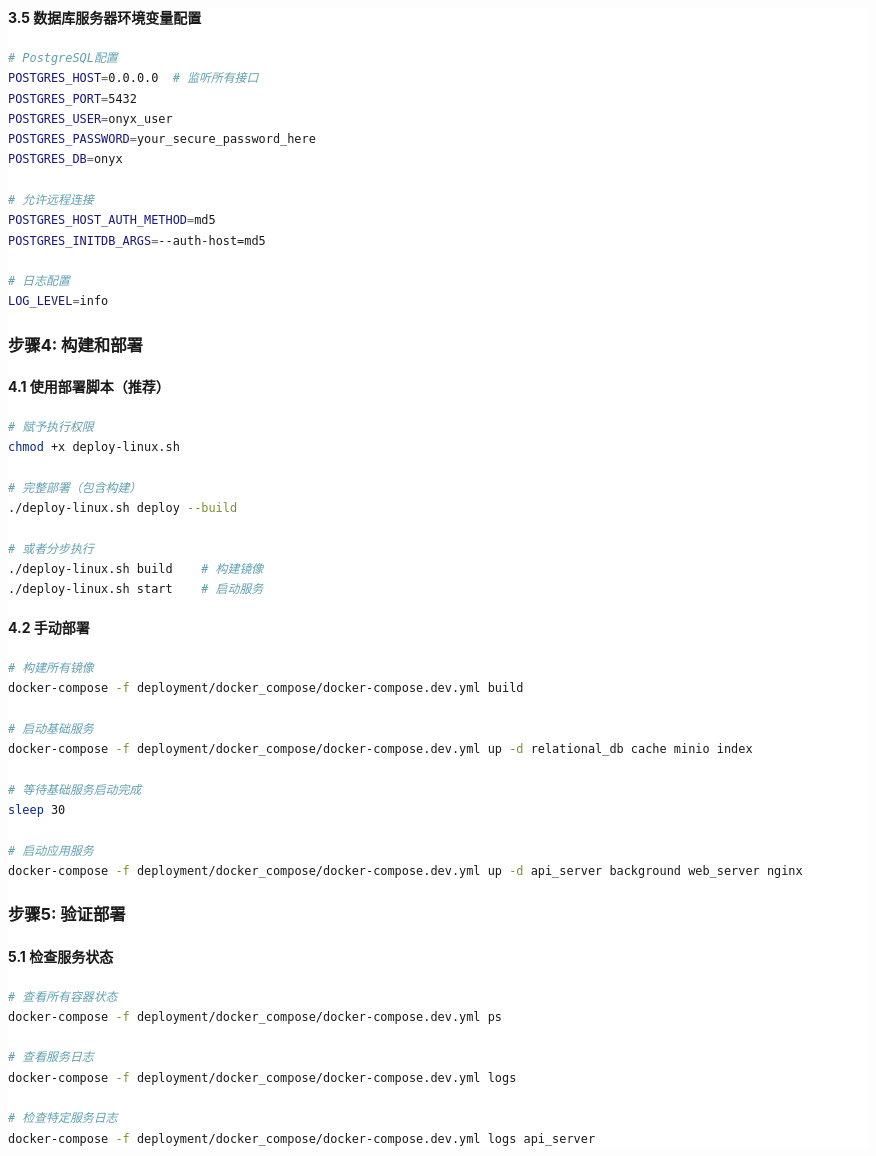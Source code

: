 #### 3.5 数据库服务器环境变量配置
```bash
# PostgreSQL配置
POSTGRES_HOST=0.0.0.0  # 监听所有接口
POSTGRES_PORT=5432
POSTGRES_USER=onyx_user
POSTGRES_PASSWORD=your_secure_password_here
POSTGRES_DB=onyx

# 允许远程连接
POSTGRES_HOST_AUTH_METHOD=md5
POSTGRES_INITDB_ARGS=--auth-host=md5

# 日志配置
LOG_LEVEL=info
```

### 步骤4: 构建和部署

#### 4.1 使用部署脚本（推荐）
```bash
# 赋予执行权限
chmod +x deploy-linux.sh

# 完整部署（包含构建）
./deploy-linux.sh deploy --build

# 或者分步执行
./deploy-linux.sh build    # 构建镜像
./deploy-linux.sh start    # 启动服务
```

#### 4.2 手动部署
```bash
# 构建所有镜像
docker-compose -f deployment/docker_compose/docker-compose.dev.yml build

# 启动基础服务
docker-compose -f deployment/docker_compose/docker-compose.dev.yml up -d relational_db cache minio index

# 等待基础服务启动完成
sleep 30

# 启动应用服务
docker-compose -f deployment/docker_compose/docker-compose.dev.yml up -d api_server background web_server nginx
```

### 步骤5: 验证部署

#### 5.1 检查服务状态
```bash
# 查看所有容器状态
docker-compose -f deployment/docker_compose/docker-compose.dev.yml ps

# 查看服务日志
docker-compose -f deployment/docker_compose/docker-compose.dev.yml logs

# 检查特定服务日志
docker-compose -f deployment/docker_compose/docker-compose.dev.yml logs api_server
```
